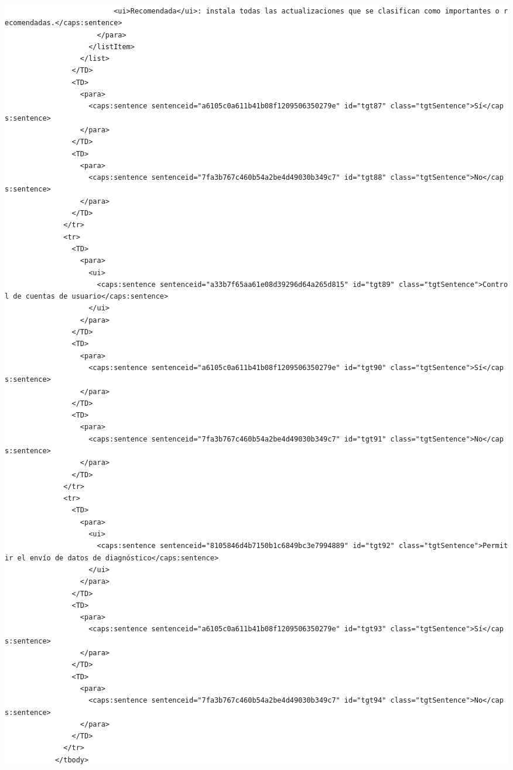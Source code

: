                               <ui>Recomendada</ui>: instala todas las actualizaciones que se clasifican como importantes o recomendadas.</caps:sentence>
                          </para>
                        </listItem>
                      </list>
                    </TD>
                    <TD>
                      <para>
                        <caps:sentence sentenceid="a6105c0a611b41b08f1209506350279e" id="tgt87" class="tgtSentence">Sí</caps:sentence>
                      </para>
                    </TD>
                    <TD>
                      <para>
                        <caps:sentence sentenceid="7fa3b767c460b54a2be4d49030b349c7" id="tgt88" class="tgtSentence">No</caps:sentence>
                      </para>
                    </TD>
                  </tr>
                  <tr>
                    <TD>
                      <para>
                        <ui>
                          <caps:sentence sentenceid="a33b7f65aa61e08d39296d64a265d815" id="tgt89" class="tgtSentence">Control de cuentas de usuario</caps:sentence>
                        </ui>
                      </para>
                    </TD>
                    <TD>
                      <para>
                        <caps:sentence sentenceid="a6105c0a611b41b08f1209506350279e" id="tgt90" class="tgtSentence">Sí</caps:sentence>
                      </para>
                    </TD>
                    <TD>
                      <para>
                        <caps:sentence sentenceid="7fa3b767c460b54a2be4d49030b349c7" id="tgt91" class="tgtSentence">No</caps:sentence>
                      </para>
                    </TD>
                  </tr>
                  <tr>
                    <TD>
                      <para>
                        <ui>
                          <caps:sentence sentenceid="8105846d4b7150b1c6849bc3e7994889" id="tgt92" class="tgtSentence">Permitir el envío de datos de diagnóstico</caps:sentence>
                        </ui>
                      </para>
                    </TD>
                    <TD>
                      <para>
                        <caps:sentence sentenceid="a6105c0a611b41b08f1209506350279e" id="tgt93" class="tgtSentence">Sí</caps:sentence>
                      </para>
                    </TD>
                    <TD>
                      <para>
                        <caps:sentence sentenceid="7fa3b767c460b54a2be4d49030b349c7" id="tgt94" class="tgtSentence">No</caps:sentence>
                      </para>
                    </TD>
                  </tr>
                </tbody>
